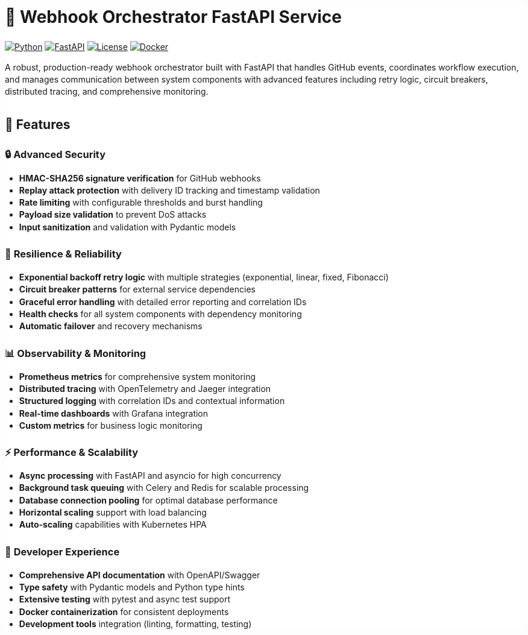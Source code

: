 # 🔗 Webhook Orchestrator FastAPI Service

[![Python](https://img.shields.io/badge/python-3.11+-blue.svg)](https://www.python.org/downloads/)
[![FastAPI](https://img.shields.io/badge/FastAPI-0.104+-green.svg)](https://fastapi.tiangolo.com/)
[![License](https://img.shields.io/badge/license-MIT-blue.svg)](LICENSE)
[![Docker](https://img.shields.io/badge/docker-ready-blue.svg)](docker/Dockerfile)

A robust, production-ready webhook orchestrator built with FastAPI that handles GitHub events, coordinates workflow execution, and manages communication between system components with advanced features including retry logic, circuit breakers, distributed tracing, and comprehensive monitoring.

## 🎯 Features

### 🔒 **Advanced Security**
- **HMAC-SHA256 signature verification** for GitHub webhooks
- **Replay attack protection** with delivery ID tracking and timestamp validation
- **Rate limiting** with configurable thresholds and burst handling
- **Payload size validation** to prevent DoS attacks
- **Input sanitization** and validation with Pydantic models

### 🔄 **Resilience & Reliability**
- **Exponential backoff retry logic** with multiple strategies (exponential, linear, fixed, Fibonacci)
- **Circuit breaker patterns** for external service dependencies
- **Graceful error handling** with detailed error reporting and correlation IDs
- **Health checks** for all system components with dependency monitoring
- **Automatic failover** and recovery mechanisms

### 📊 **Observability & Monitoring**
- **Prometheus metrics** for comprehensive system monitoring
- **Distributed tracing** with OpenTelemetry and Jaeger integration
- **Structured logging** with correlation IDs and contextual information
- **Real-time dashboards** with Grafana integration
- **Custom metrics** for business logic monitoring

### ⚡ **Performance & Scalability**
- **Async processing** with FastAPI and asyncio for high concurrency
- **Background task queuing** with Celery and Redis for scalable processing
- **Database connection pooling** for optimal database performance
- **Horizontal scaling** support with load balancing
- **Auto-scaling** capabilities with Kubernetes HPA

### 🔧 **Developer Experience**
- **Comprehensive API documentation** with OpenAPI/Swagger
- **Type safety** with Pydantic models and Python type hints
- **Extensive testing** with pytest and async test support
- **Docker containerization** for consistent deployments
- **Development tools** integration (linting, formatting, testing)
